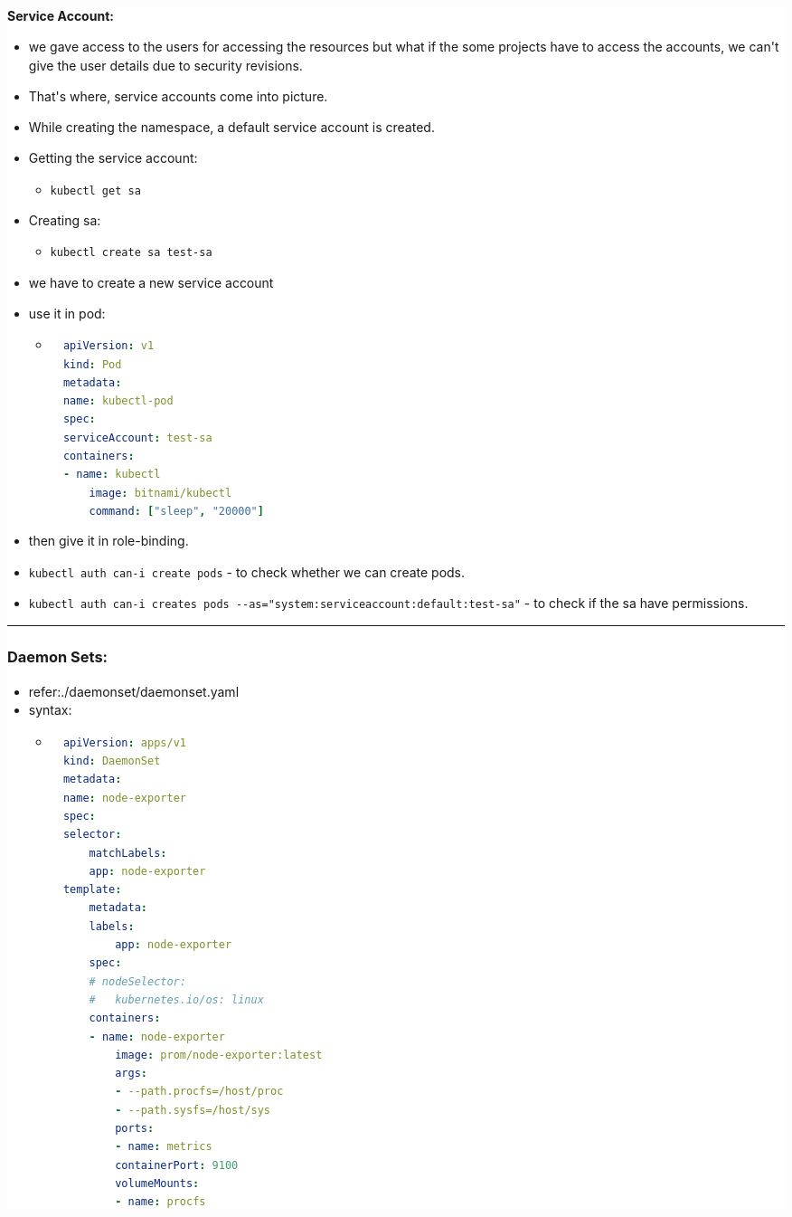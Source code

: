 **Service Account:**
- we gave access to the users for accessing the resources but what if the some projects have to access the accounts, we can't give the user details due to security revisions.
- That's where, service accounts come into picture.
- While creating the namespace, a default service account is created.

- Getting the service account:
    - `kubectl get sa`
- Creating sa:
    - `kubectl create sa test-sa`
- we have to create a new service account
- use it in pod: 
    - ```yaml
        apiVersion: v1
        kind: Pod
        metadata:
        name: kubectl-pod
        spec:
        serviceAccount: test-sa
        containers:
        - name: kubectl
            image: bitnami/kubectl
            command: ["sleep", "20000"]
        ```
- then give it in role-binding.

- `kubectl auth can-i create pods` - to check whether we can create pods.
- `kubectl auth can-i creates pods --as="system:serviceaccount:default:test-sa"` - to check if the sa have permissions.
---
### Daemon Sets:
- refer:./daemonset/daemonset.yaml
- syntax:
    - ```yaml
        apiVersion: apps/v1
        kind: DaemonSet
        metadata:
        name: node-exporter
        spec:
        selector:
            matchLabels:
            app: node-exporter
        template:
            metadata:
            labels:
                app: node-exporter
            spec:
            # nodeSelector:
            #   kubernetes.io/os: linux
            containers:
            - name: node-exporter
                image: prom/node-exporter:latest
                args:
                - --path.procfs=/host/proc
                - --path.sysfs=/host/sys
                ports:
                - name: metrics
                containerPort: 9100
                volumeMounts:
                - name: procfs
